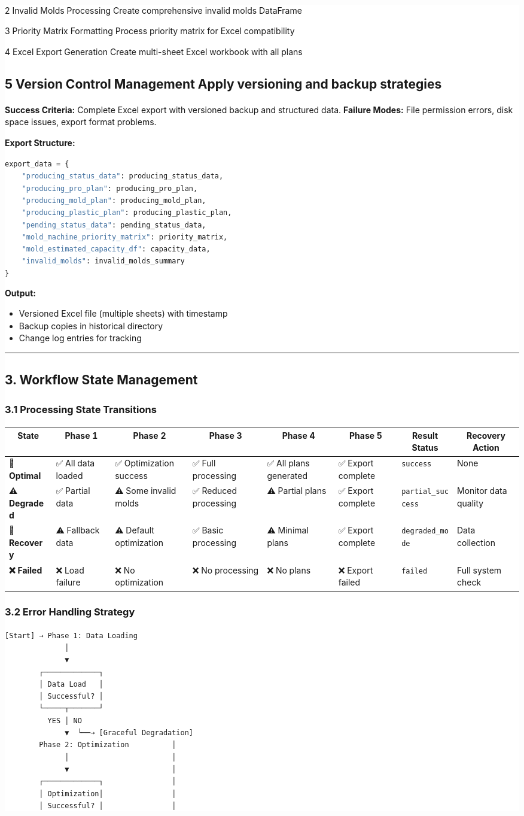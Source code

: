   2           Invalid Molds Processing                   Create comprehensive invalid molds DataFrame

  3           Priority Matrix Formatting                 Process priority matrix for Excel compatibility

  4           Excel Export Generation                    Create multi-sheet Excel workbook with all plans

  5           Version Control Management                 Apply versioning and backup strategies
  -------------------------------------------------------------------------------------------------------------------

**Success Criteria:** Complete Excel export with versioned backup and structured data.
**Failure Modes:** File permission errors, disk space issues, export format problems.

**Export Structure:**
```python
export_data = {
    "producing_status_data": producing_status_data,
    "producing_pro_plan": producing_pro_plan,
    "producing_mold_plan": producing_mold_plan,
    "producing_plastic_plan": producing_plastic_plan,
    "pending_status_data": pending_status_data,
    "mold_machine_priority_matrix": priority_matrix,
    "mold_estimated_capacity_df": capacity_data,
    "invalid_molds": invalid_molds_summary
}
```

**Output:**
- Versioned Excel file (multiple sheets) with timestamp
- Backup copies in historical directory
- Change log entries for tracking

---

## 3. Workflow State Management

### 3.1 Processing State Transitions

| State | Phase 1 | Phase 2 | Phase 3 | Phase 4 | Phase 5 | Result Status | Recovery Action |
|-------|---------|---------|---------|---------|---------|---------------|-----------------|
| **🎯 Optimal** | ✅ All data loaded | ✅ Optimization success | ✅ Full processing | ✅ All plans generated | ✅ Export complete | `success` | None |
| **⚠️ Degraded** | ✅ Partial data | ⚠️ Some invalid molds | ✅ Reduced processing | ⚠️ Partial plans | ✅ Export complete | `partial_success` | Monitor data quality |
| **🔄 Recovery** | ⚠️ Fallback data | ⚠️ Default optimization | ✅ Basic processing | ⚠️ Minimal plans | ✅ Export complete | `degraded_mode` | Data collection |
| **❌ Failed** | ❌ Load failure | ❌ No optimization | ❌ No processing | ❌ No plans | ❌ Export failed | `failed` | Full system check |

### 3.2 Error Handling Strategy

```
[Start] → Phase 1: Data Loading
              │
              ▼
        ┌─────────────┐
        │ Data Load   │
        │ Successful? │
        └─────┬───────┘
          YES │ NO
              ▼  └──→ [Graceful Degradation]
        Phase 2: Optimization          │
              │                        │
              ▼                        │
        ┌─────────────┐                │
        │ Optimization│                │
        │ Successful? │                │
```